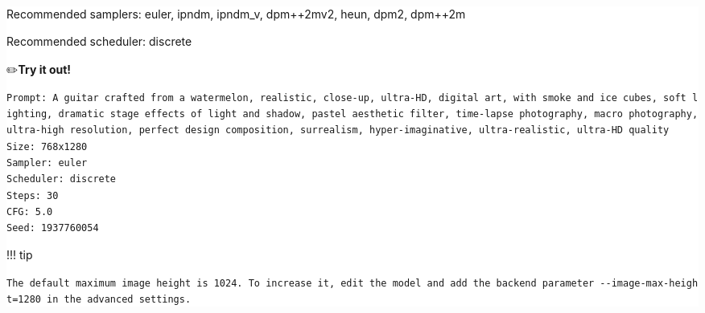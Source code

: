 Recommended samplers: euler, ipndm, ipndm_v, dpm++2mv2, heun, dpm2, dpm++2m

Recommended scheduler: discrete

✏️**Try it out!**

```text
Prompt: A guitar crafted from a watermelon, realistic, close-up, ultra-HD, digital art, with smoke and ice cubes, soft lighting, dramatic stage effects of light and shadow, pastel aesthetic filter, time-lapse photography, macro photography, ultra-high resolution, perfect design composition, surrealism, hyper-imaginative, ultra-realistic, ultra-HD quality
Size: 768x1280
Sampler: euler
Scheduler: discrete
Steps: 30
CFG: 5.0
Seed: 1937760054
```

!!! tip

    The default maximum image height is 1024. To increase it, edit the model and add the backend parameter --image-max-height=1280 in the advanced settings.
